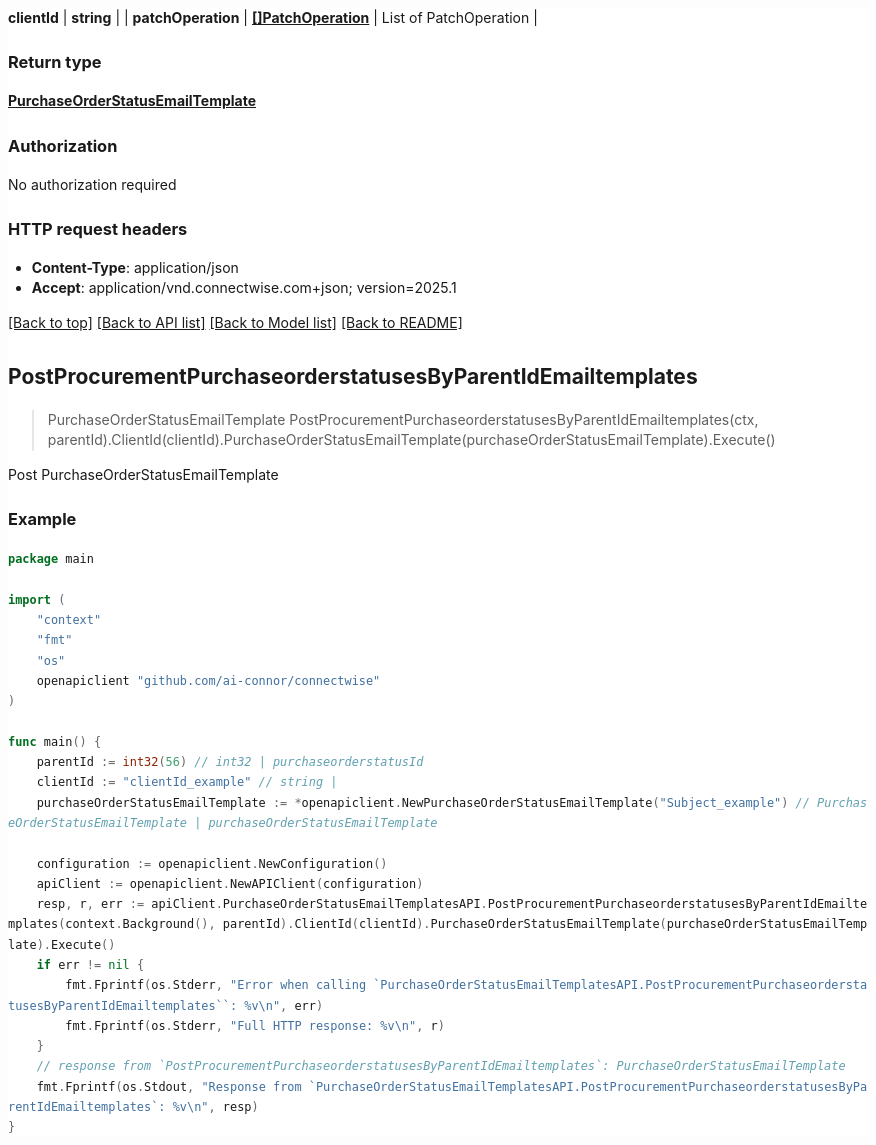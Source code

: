  **clientId** | **string** |  | 
 **patchOperation** | [**[]PatchOperation**](PatchOperation.md) | List of PatchOperation | 

### Return type

[**PurchaseOrderStatusEmailTemplate**](PurchaseOrderStatusEmailTemplate.md)

### Authorization

No authorization required

### HTTP request headers

- **Content-Type**: application/json
- **Accept**: application/vnd.connectwise.com+json; version=2025.1

[[Back to top]](#) [[Back to API list]](../README.md#documentation-for-api-endpoints)
[[Back to Model list]](../README.md#documentation-for-models)
[[Back to README]](../README.md)


## PostProcurementPurchaseorderstatusesByParentIdEmailtemplates

> PurchaseOrderStatusEmailTemplate PostProcurementPurchaseorderstatusesByParentIdEmailtemplates(ctx, parentId).ClientId(clientId).PurchaseOrderStatusEmailTemplate(purchaseOrderStatusEmailTemplate).Execute()

Post PurchaseOrderStatusEmailTemplate

### Example

```go
package main

import (
	"context"
	"fmt"
	"os"
	openapiclient "github.com/ai-connor/connectwise"
)

func main() {
	parentId := int32(56) // int32 | purchaseorderstatusId
	clientId := "clientId_example" // string | 
	purchaseOrderStatusEmailTemplate := *openapiclient.NewPurchaseOrderStatusEmailTemplate("Subject_example") // PurchaseOrderStatusEmailTemplate | purchaseOrderStatusEmailTemplate

	configuration := openapiclient.NewConfiguration()
	apiClient := openapiclient.NewAPIClient(configuration)
	resp, r, err := apiClient.PurchaseOrderStatusEmailTemplatesAPI.PostProcurementPurchaseorderstatusesByParentIdEmailtemplates(context.Background(), parentId).ClientId(clientId).PurchaseOrderStatusEmailTemplate(purchaseOrderStatusEmailTemplate).Execute()
	if err != nil {
		fmt.Fprintf(os.Stderr, "Error when calling `PurchaseOrderStatusEmailTemplatesAPI.PostProcurementPurchaseorderstatusesByParentIdEmailtemplates``: %v\n", err)
		fmt.Fprintf(os.Stderr, "Full HTTP response: %v\n", r)
	}
	// response from `PostProcurementPurchaseorderstatusesByParentIdEmailtemplates`: PurchaseOrderStatusEmailTemplate
	fmt.Fprintf(os.Stdout, "Response from `PurchaseOrderStatusEmailTemplatesAPI.PostProcurementPurchaseorderstatusesByParentIdEmailtemplates`: %v\n", resp)
}
```
